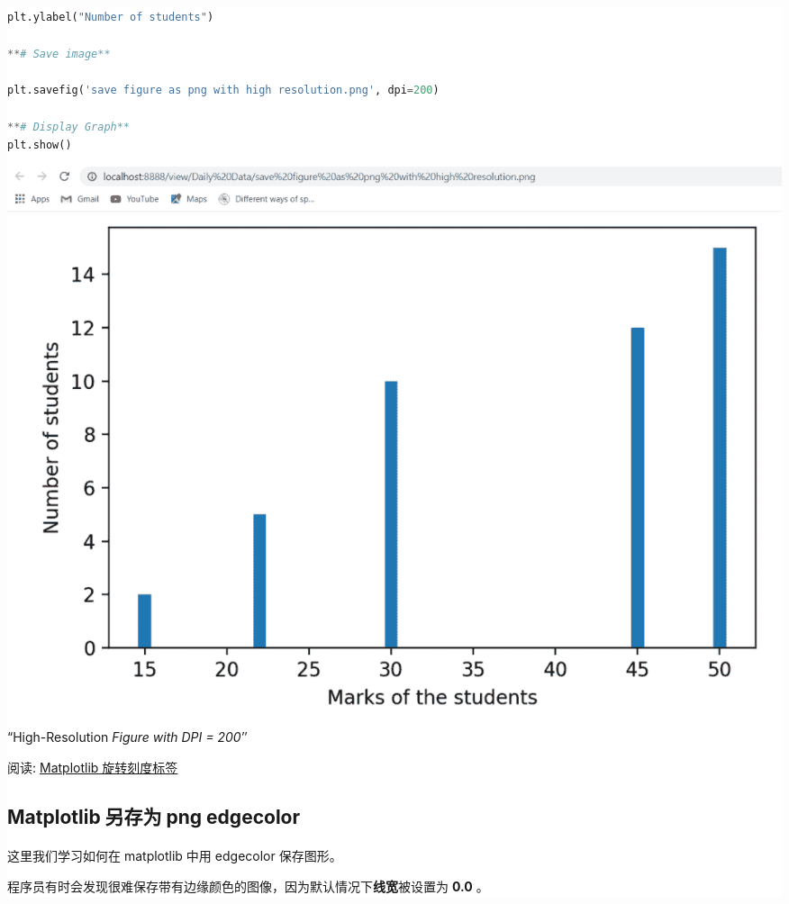 ```py
plt.ylabel("Number of students")

**# Save image**

plt.savefig('save figure as png with high resolution.png', dpi=200)

**# Display Graph** 
plt.show() 
```

![matplotlib save figure as png with high resolution](img/4569f0d48e8e90e108cef875c5adfe96.png "matplotlib save figure as png with high resolution")

“High-Resolution *Figure with DPI = 200″*

阅读: [Matplotlib 旋转刻度标签](https://pythonguides.com/matplotlib-rotate-tick-labels/)

## Matplotlib 另存为 png edgecolor

这里我们学习如何在 matplotlib 中用 edgecolor 保存图形。

程序员有时会发现很难保存带有边缘颜色的图像，因为默认情况下**线宽**被设置为 **0.0** 。

